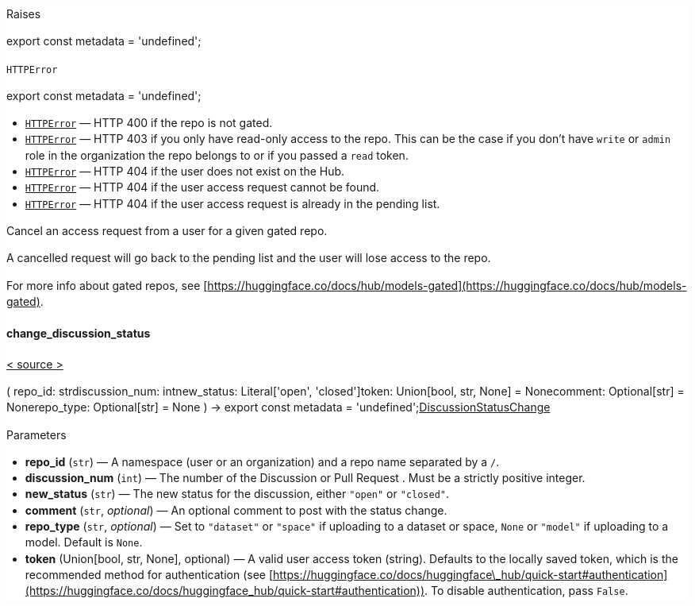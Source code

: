 Raises

export const metadata = 'undefined';

`HTTPError`

export const metadata = 'undefined';

*   [`HTTPError`](https://requests.readthedocs.io/en/latest/api/#requests.HTTPError) — HTTP 400 if the repo is not gated.
*   [`HTTPError`](https://requests.readthedocs.io/en/latest/api/#requests.HTTPError) — HTTP 403 if you only have read-only access to the repo. This can be the case if you don’t have `write` or `admin` role in the organization the repo belongs to or if you passed a `read` token.
*   [`HTTPError`](https://requests.readthedocs.io/en/latest/api/#requests.HTTPError) — HTTP 404 if the user does not exist on the Hub.
*   [`HTTPError`](https://requests.readthedocs.io/en/latest/api/#requests.HTTPError) — HTTP 404 if the user access request cannot be found.
*   [`HTTPError`](https://requests.readthedocs.io/en/latest/api/#requests.HTTPError) — HTTP 404 if the user access request is already in the pending list.

Cancel an access request from a user for a given gated repo.

A cancelled request will go back to the pending list and the user will lose access to the repo.

For more info about gated repos, see [https://huggingface.co/docs/hub/models-gated](https://huggingface.co/docs/hub/models-gated).

#### change\_discussion\_status

[](#huggingface_hub.HfApi.change_discussion_status)[< source \>](https://github.com/huggingface/huggingface_hub/blob/v0.29.2/src/huggingface_hub/hf_api.py#L6447)

( repo\_id: strdiscussion\_num: intnew\_status: Literal\['open', 'closed'\]token: Union\[bool, str, None\] = Nonecomment: Optional\[str\] = Nonerepo\_type: Optional\[str\] = None ) → export const metadata = 'undefined';[DiscussionStatusChange](/docs/huggingface_hub/v0.29.2/en/package_reference/community#huggingface_hub.DiscussionStatusChange)

Parameters

*   [](#huggingface_hub.HfApi.change_discussion_status.repo_id)**repo\_id** (`str`) — A namespace (user or an organization) and a repo name separated by a `/`.
*   [](#huggingface_hub.HfApi.change_discussion_status.discussion_num)**discussion\_num** (`int`) — The number of the Discussion or Pull Request . Must be a strictly positive integer.
*   [](#huggingface_hub.HfApi.change_discussion_status.new_status)**new\_status** (`str`) — The new status for the discussion, either `"open"` or `"closed"`.
*   [](#huggingface_hub.HfApi.change_discussion_status.comment)**comment** (`str`, _optional_) — An optional comment to post with the status change.
*   [](#huggingface_hub.HfApi.change_discussion_status.repo_type)**repo\_type** (`str`, _optional_) — Set to `"dataset"` or `"space"` if uploading to a dataset or space, `None` or `"model"` if uploading to a model. Default is `None`.
*   [](#huggingface_hub.HfApi.change_discussion_status.token)**token** (Union\[bool, str, None\], optional) — A valid user access token (string). Defaults to the locally saved token, which is the recommended method for authentication (see [https://huggingface.co/docs/huggingface\_hub/quick-start#authentication](https://huggingface.co/docs/huggingface_hub/quick-start#authentication)). To disable authentication, pass `False`.
